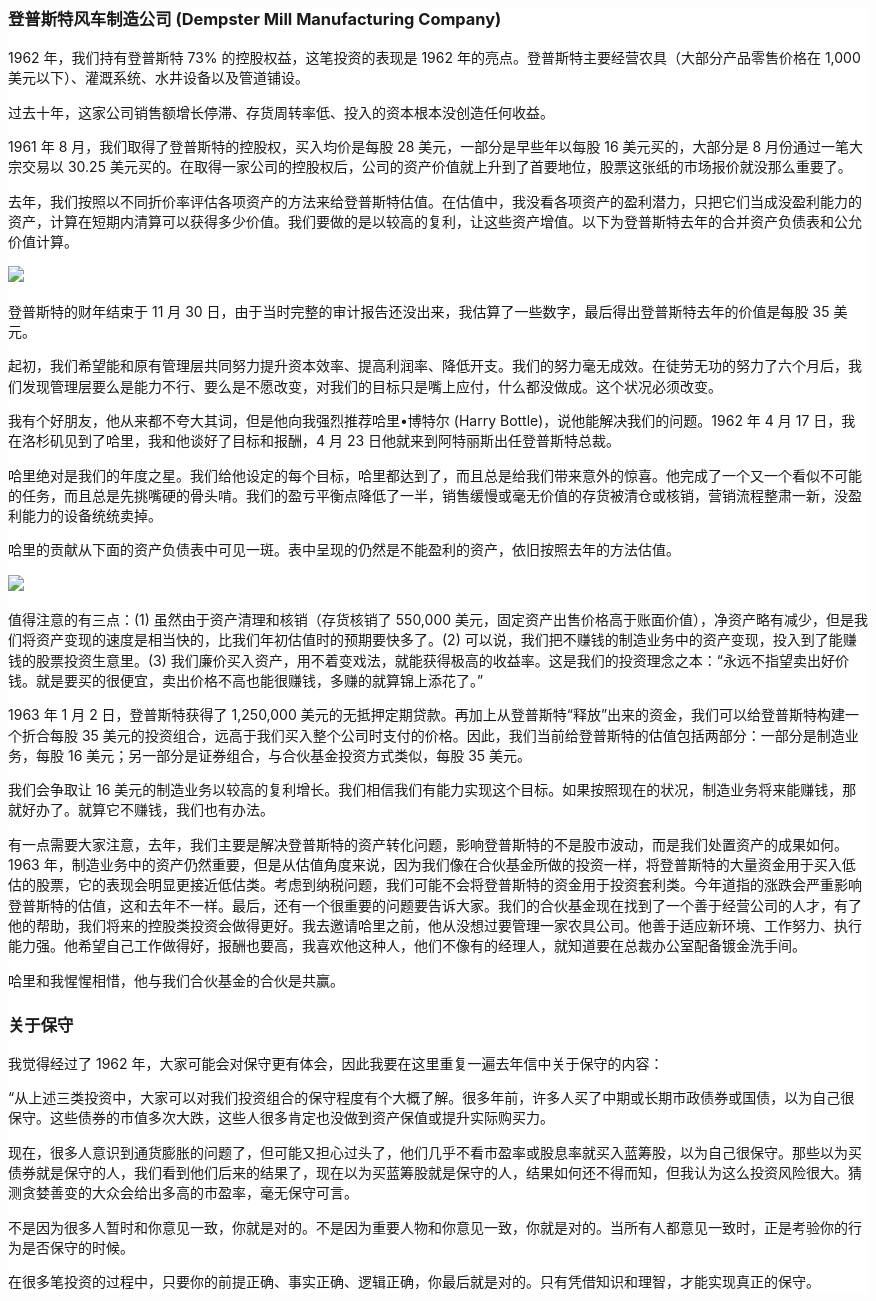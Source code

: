### 登普斯特风车制造公司 (Dempster Mill Manufacturing Company)

1962 年，我们持有登普斯特 73% 的控股权益，这笔投资的表现是 1962 年的亮点。登普斯特主要经营农具（大部分产品零售价格在 1,000 美元以下）、灌溉系统、水井设备以及管道铺设。

过去十年，这家公司销售额增长停滞、存货周转率低、投入的资本根本没创造任何收益。

1961 年 8 月，我们取得了登普斯特的控股权，买入均价是每股 28 美元，一部分是早些年以每股 16 美元买的，大部分是 8 月份通过一笔大宗交易以 30.25 美元买的。在取得一家公司的控股权后，公司的资产价值就上升到了首要地位，股票这张纸的市场报价就没那么重要了。

去年，我们按照以不同折价率评估各项资产的方法来给登普斯特估值。在估值中，我没看各项资产的盈利潜力，只把它们当成没盈利能力的资产，计算在短期内清算可以获得多少价值。我们要做的是以较高的复利，让这些资产增值。以下为登普斯特去年的合并资产负债表和公允价值计算。

![](http://7xonmk.com1.z0.glb.clouddn.com/154ccc93c231c593fbcdad7e.png)

登普斯特的财年结束于 11 月 30 日，由于当时完整的审计报告还没出来，我估算了一些数字，最后得出登普斯特去年的价值是每股 35 美元。

起初，我们希望能和原有管理层共同努力提升资本效率、提高利润率、降低开支。我们的努力毫无成效。在徒劳无功的努力了六个月后，我们发现管理层要么是能力不行、要么是不愿改变，对我们的目标只是嘴上应付，什么都没做成。这个状况必须改变。

我有个好朋友，他从来都不夸大其词，但是他向我强烈推荐哈里•博特尔 (Harry Bottle)，说他能解决我们的问题。1962 年 4 月 17 日，我在洛杉矶见到了哈里，我和他谈好了目标和报酬，4 月 23 日他就来到阿特丽斯出任登普斯特总裁。

哈里绝对是我们的年度之星。我们给他设定的每个目标，哈里都达到了，而且总是给我们带来意外的惊喜。他完成了一个又一个看似不可能的任务，而且总是先挑嘴硬的骨头啃。我们的盈亏平衡点降低了一半，销售缓慢或毫无价值的存货被清仓或核销，营销流程整肃一新，没盈利能力的设备统统卖掉。

哈里的贡献从下面的资产负债表中可见一斑。表中呈现的仍然是不能盈利的资产，依旧按照去年的方法估值。

![](http://7xonmk.com1.z0.glb.clouddn.com/154ccc97eee1c5a3fedd10f5.png)

值得注意的有三点：(1) 虽然由于资产清理和核销（存货核销了 550,000 美元，固定资产出售价格高于账面价值），净资产略有减少，但是我们将资产变现的速度是相当快的，比我们年初估值时的预期要快多了。(2) 可以说，我们把不赚钱的制造业务中的资产变现，投入到了能赚钱的股票投资生意里。(3) 我们廉价买入资产，用不着变戏法，就能获得极高的收益率。这是我们的投资理念之本：“永远不指望卖出好价钱。就是要买的很便宜，卖出价格不高也能很赚钱，多赚的就算锦上添花了。”

1963 年 1 月 2 日，登普斯特获得了 1,250,000 美元的无抵押定期贷款。再加上从登普斯特“释放”出来的资金，我们可以给登普斯特构建一个折合每股 35 美元的投资组合，远高于我们买入整个公司时支付的价格。因此，我们当前给登普斯特的估值包括两部分：一部分是制造业务，每股 16 美元；另一部分是证券组合，与合伙基金投资方式类似，每股 35 美元。

我们会争取让 16 美元的制造业务以较高的复利增长。我们相信我们有能力实现这个目标。如果按照现在的状况，制造业务将来能赚钱，那就好办了。就算它不赚钱，我们也有办法。

有一点需要大家注意，去年，我们主要是解决登普斯特的资产转化问题，影响登普斯特的不是股市波动，而是我们处置资产的成果如何。1963 年，制造业务中的资产仍然重要，但是从估值角度来说，因为我们像在合伙基金所做的投资一样，将登普斯特的大量资金用于买入低估的股票，它的表现会明显更接近低估类。考虑到纳税问题，我们可能不会将登普斯特的资金用于投资套利类。今年道指的涨跌会严重影响登普斯特的估值，这和去年不一样。最后，还有一个很重要的问题要告诉大家。我们的合伙基金现在找到了一个善于经营公司的人才，有了他的帮助，我们将来的控股类投资会做得更好。我去邀请哈里之前，他从没想过要管理一家农具公司。他善于适应新环境、工作努力、执行能力强。他希望自己工作做得好，报酬也要高，我喜欢他这种人，他们不像有的经理人，就知道要在总裁办公室配备镀金洗手间。

哈里和我惺惺相惜，他与我们合伙基金的合伙是共赢。

### 关于保守

我觉得经过了 1962 年，大家可能会对保守更有体会，因此我要在这里重复一遍去年信中关于保守的内容：

“从上述三类投资中，大家可以对我们投资组合的保守程度有个大概了解。很多年前，许多人买了中期或长期市政债券或国债，以为自己很保守。这些债券的市值多次大跌，这些人很多肯定也没做到资产保值或提升实际购买力。

现在，很多人意识到通货膨胀的问题了，但可能又担心过头了，他们几乎不看市盈率或股息率就买入蓝筹股，以为自己很保守。那些以为买债券就是保守的人，我们看到他们后来的结果了，现在以为买蓝筹股就是保守的人，结果如何还不得而知，但我认为这么投资风险很大。猜测贪婪善变的大众会给出多高的市盈率，毫无保守可言。

不是因为很多人暂时和你意见一致，你就是对的。不是因为重要人物和你意见一致，你就是对的。当所有人都意见一致时，正是考验你的行为是否保守的时候。

在很多笔投资的过程中，只要你的前提正确、事实正确、逻辑正确，你最后就是对的。只有凭借知识和理智，才能实现真正的保守。
